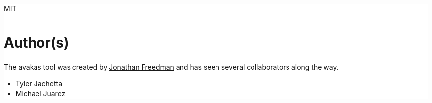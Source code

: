 [MIT](https://github.com/otakup0pe/avakas/blob/mainline/LICENSE)


# Author(s)

The avakas tool was created by [Jonathan Freedman](http://jonathanfreedman.bio/)
and has seen several collaborators along the way.

* [Tyler Jachetta](https://github.com/tyler-jachetta)
* [Michael Juarez](https://github.com/mjuarez)
